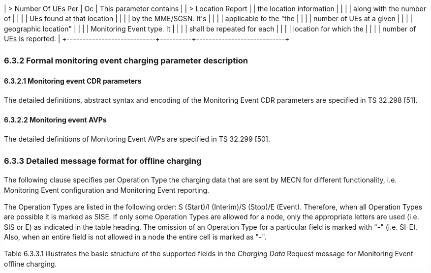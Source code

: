 | > Number Of UEs Per        | Oc       | This parameter contains    |
| > Location Report          |          | the location information   |
|                            |          | along with the number of   |
|                            |          | UEs found at that location |
|                            |          | by the MME/SGSN. It's      |
|                            |          | applicable to the \"the    |
|                            |          | number of UEs at a given   |
|                            |          | geographic location\"      |
|                            |          | Monitoring Event type. It  |
|                            |          | shall be repeated for each |
|                            |          | location for which the     |
|                            |          | number of UEs is reported. |
+----------------------------+----------+----------------------------+

### 6.3.2 Formal monitoring event charging parameter description

#### 6.3.2.1 Monitoring event CDR parameters

The detailed definitions, abstract syntax and encoding of the Monitoring
Event CDR parameters are specified in TS 32.298 \[51\].

#### 6.3.2.2 Monitoring event AVPs

The detailed definitions of Monitoring Event AVPs are specified in TS
32.299 \[50\].

### 6.3.3 Detailed message format for offline charging

The following clause specifies per Operation Type the charging data that
are sent by MECN for different functionality, i.e. Monitoring Event
configuration and Monitoring Event reporting.

The Operation Types are listed in the following order: S (Start)/I
(Interim)/S (Stop)/E (Event). Therefore, when all Operation Types are
possible it is marked as SISE. If only some Operation Types are allowed
for a node, only the appropriate letters are used (i.e. SIS or E) as
indicated in the table heading. The omission of an Operation Type for a
particular field is marked with \"-\" (i.e. SI-E). Also, when an entire
field is not allowed in a node the entire cell is marked as \"-\".

Table 6.3.3.1 illustrates the basic structure of the supported fields in
the *Charging Data* Request message for Monitoring Event offline
charging.
